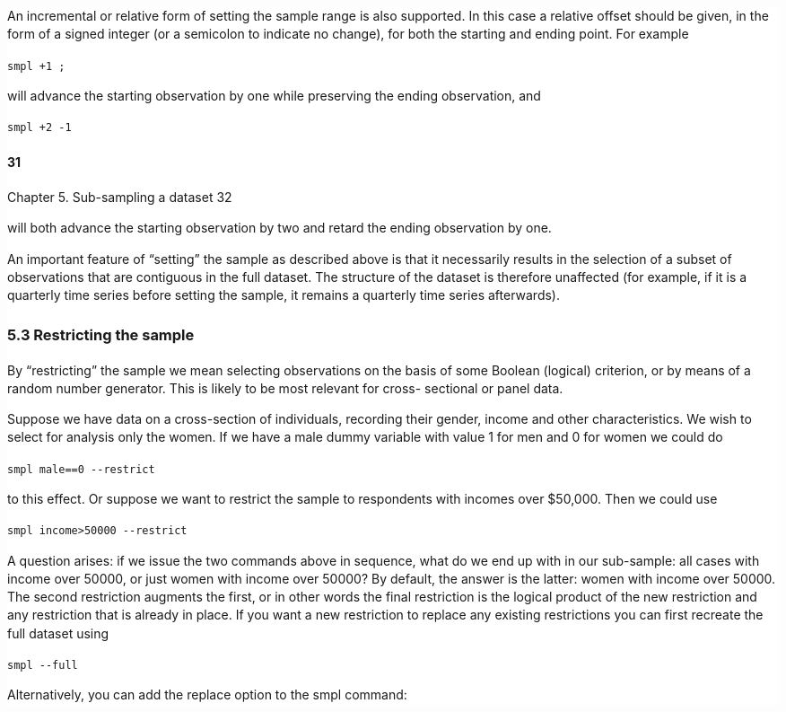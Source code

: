 An incremental or relative form of setting the sample range is also supported. In this case a relative
offset should be given, in the form of a signed integer (or a semicolon to indicate no change), for
both the starting and ending point. For example

```
smpl +1 ;
```
will advance the starting observation by one while preserving the ending observation, and

```
smpl +2 -1
```
#### 31


Chapter 5. Sub-sampling a dataset 32

will both advance the starting observation by two and retard the ending observation by one.

An important feature of “setting” the sample as described above is that it necessarily results in
the selection of a subset of observations that are contiguous in the full dataset. The structure of
the dataset is therefore unaffected (for example, if it is a quarterly time series before setting the
sample, it remains a quarterly time series afterwards).

### 5.3 Restricting the sample

By “restricting” the sample we mean selecting observations on the basis of some Boolean (logical)
criterion, or by means of a random number generator. This is likely to be most relevant for cross-
sectional or panel data.

Suppose we have data on a cross-section of individuals, recording their gender, income and other
characteristics. We wish to select for analysis only the women. If we have a male dummy variable
with value 1 for men and 0 for women we could do

```
smpl male==0 --restrict
```
to this effect. Or suppose we want to restrict the sample to respondents with incomes over $50,000.
Then we could use

```
smpl income>50000 --restrict
```
A question arises: if we issue the two commands above in sequence, what do we end up with in
our sub-sample: all cases with income over 50000, or just women with income over 50000? By
default, the answer is the latter: women with income over 50000. The second restriction augments
the first, or in other words the final restriction is the logical product of the new restriction and any
restriction that is already in place. If you want a new restriction to replace any existing restrictions
you can first recreate the full dataset using

```
smpl --full
```
Alternatively, you can add the replace option to the smpl command:
